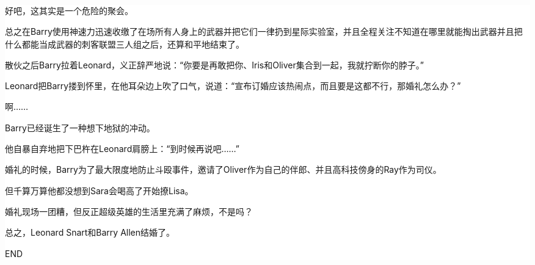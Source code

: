 好吧，这其实是一个危险的聚会。

总之在Barry使用神速力迅速收缴了在场所有人身上的武器并把它们一律扔到星际实验室，并且全程关注不知道在哪里就能掏出武器并且把什么都能当成武器的刺客联盟三人组之后，还算和平地结束了。

散伙之后Barry拉着Leonard，义正辞严地说：“你要是再敢把你、Iris和Oliver集合到一起，我就拧断你的脖子。”

Leonard把Barry搂到怀里，在他耳朵边上吹了口气，说道：“宣布订婚应该热闹点，而且要是这都不行，那婚礼怎么办？”

啊……

Barry已经诞生了一种想下地狱的冲动。

他自暴自弃地把下巴杵在Leonard肩膀上：“到时候再说吧……”



婚礼的时候，Barry为了最大限度地防止斗殴事件，邀请了Oliver作为自己的伴郎、并且高科技傍身的Ray作为司仪。

但千算万算他都没想到Sara会喝高了开始撩Lisa。

婚礼现场一团糟，但反正超级英雄的生活里充满了麻烦，不是吗？

总之，Leonard Snart和Barry Allen结婚了。

END
